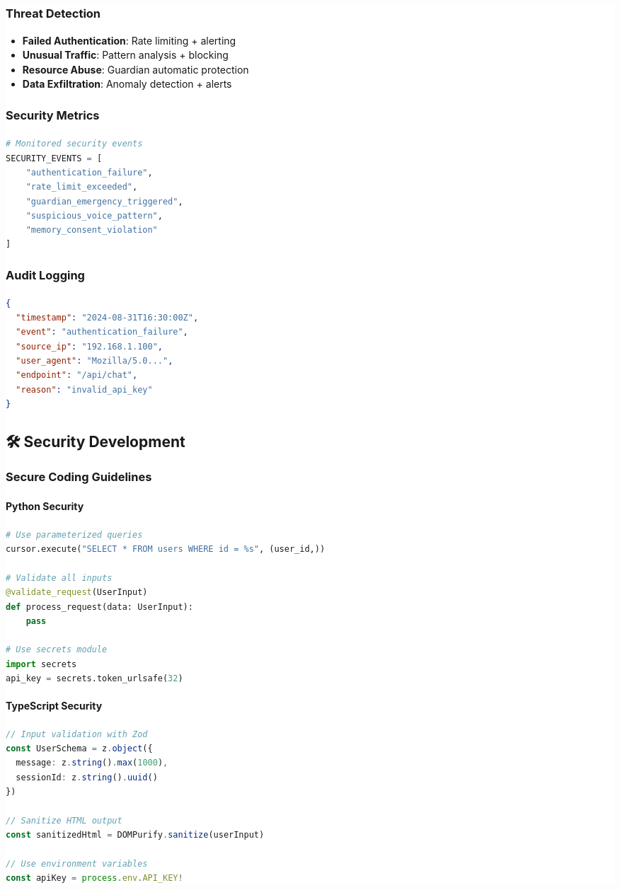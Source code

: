 ### Threat Detection
- **Failed Authentication**: Rate limiting + alerting
- **Unusual Traffic**: Pattern analysis + blocking
- **Resource Abuse**: Guardian automatic protection
- **Data Exfiltration**: Anomaly detection + alerts

### Security Metrics
```python
# Monitored security events
SECURITY_EVENTS = [
    "authentication_failure",
    "rate_limit_exceeded", 
    "guardian_emergency_triggered",
    "suspicious_voice_pattern",
    "memory_consent_violation"
]
```

### Audit Logging
```json
{
  "timestamp": "2024-08-31T16:30:00Z",
  "event": "authentication_failure", 
  "source_ip": "192.168.1.100",
  "user_agent": "Mozilla/5.0...",
  "endpoint": "/api/chat",
  "reason": "invalid_api_key"
}
```

## 🛠️ Security Development

### Secure Coding Guidelines

#### Python Security
```python
# Use parameterized queries
cursor.execute("SELECT * FROM users WHERE id = %s", (user_id,))

# Validate all inputs
@validate_request(UserInput)
def process_request(data: UserInput):
    pass

# Use secrets module
import secrets
api_key = secrets.token_urlsafe(32)
```

#### TypeScript Security
```typescript
// Input validation with Zod
const UserSchema = z.object({
  message: z.string().max(1000),
  sessionId: z.string().uuid()
})

// Sanitize HTML output
const sanitizedHtml = DOMPurify.sanitize(userInput)

// Use environment variables
const apiKey = process.env.API_KEY!
```
